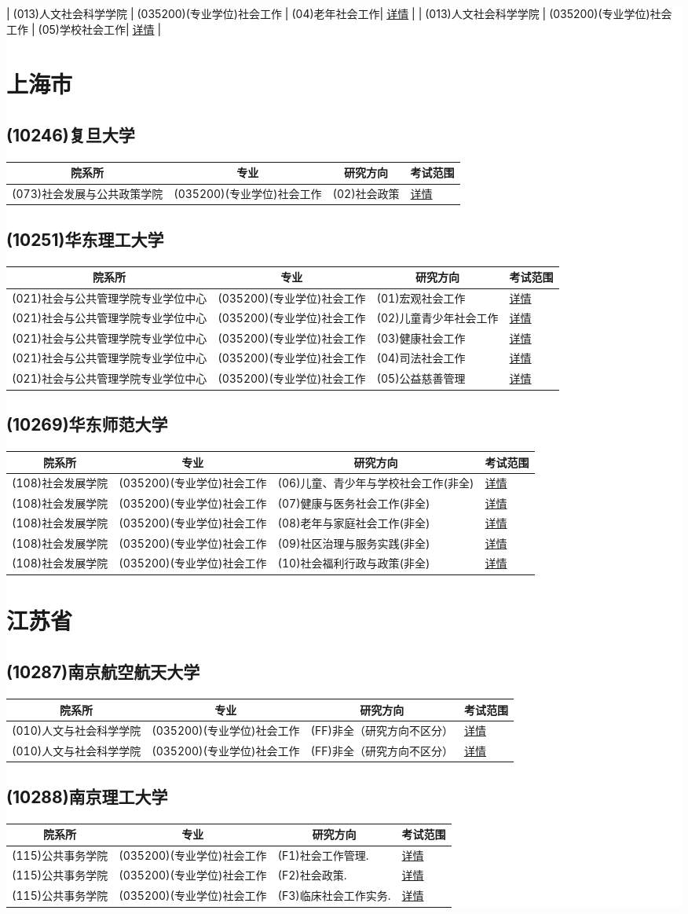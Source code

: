  | (013)人文社会科学学院 | (035200)(专业学位)社会工作 | (04)老年社会工作| [详情](https://yz.chsi.com.cn/zsml/kskm.jsp?id=1021721013035200042) |
 | (013)人文社会科学学院 | (035200)(专业学位)社会工作 | (05)学校社会工作| [详情](https://yz.chsi.com.cn/zsml/kskm.jsp?id=1021721013035200052) |
# 上海市
## (10246)复旦大学
| 院系所   |  专业  |  研究方向  |   考试范围 |  
| - | - | - |  - |   
 | (073)社会发展与公共政策学院 | (035200)(专业学位)社会工作 | (02)社会政策| [详情](https://yz.chsi.com.cn/zsml/kskm.jsp?id=1024621073035200022) |
## (10251)华东理工大学
| 院系所   |  专业  |  研究方向  |   考试范围 |  
| - | - | - |  - |   
 | (021)社会与公共管理学院专业学位中心 | (035200)(专业学位)社会工作 | (01)宏观社会工作| [详情](https://yz.chsi.com.cn/zsml/kskm.jsp?id=1025121021035200012) |
 | (021)社会与公共管理学院专业学位中心 | (035200)(专业学位)社会工作 | (02)儿童青少年社会工作| [详情](https://yz.chsi.com.cn/zsml/kskm.jsp?id=1025121021035200022) |
 | (021)社会与公共管理学院专业学位中心 | (035200)(专业学位)社会工作 | (03)健康社会工作| [详情](https://yz.chsi.com.cn/zsml/kskm.jsp?id=1025121021035200032) |
 | (021)社会与公共管理学院专业学位中心 | (035200)(专业学位)社会工作 | (04)司法社会工作| [详情](https://yz.chsi.com.cn/zsml/kskm.jsp?id=1025121021035200042) |
 | (021)社会与公共管理学院专业学位中心 | (035200)(专业学位)社会工作 | (05)公益慈善管理| [详情](https://yz.chsi.com.cn/zsml/kskm.jsp?id=1025121021035200052) |
## (10269)华东师范大学
| 院系所   |  专业  |  研究方向  |   考试范围 |  
| - | - | - |  - |   
 | (108)社会发展学院 | (035200)(专业学位)社会工作 | (06)儿童、青少年与学校社会工作(非全)| [详情](https://yz.chsi.com.cn/zsml/kskm.jsp?id=1026921108035200062) |
 | (108)社会发展学院 | (035200)(专业学位)社会工作 | (07)健康与医务社会工作(非全)| [详情](https://yz.chsi.com.cn/zsml/kskm.jsp?id=1026921108035200072) |
 | (108)社会发展学院 | (035200)(专业学位)社会工作 | (08)老年与家庭社会工作(非全)| [详情](https://yz.chsi.com.cn/zsml/kskm.jsp?id=1026921108035200082) |
 | (108)社会发展学院 | (035200)(专业学位)社会工作 | (09)社区治理与服务实践(非全)| [详情](https://yz.chsi.com.cn/zsml/kskm.jsp?id=1026921108035200092) |
 | (108)社会发展学院 | (035200)(专业学位)社会工作 | (10)社会福利行政与政策(非全)| [详情](https://yz.chsi.com.cn/zsml/kskm.jsp?id=1026921108035200102) |
# 江苏省
## (10287)南京航空航天大学
| 院系所   |  专业  |  研究方向  |   考试范围 |  
| - | - | - |  - |   
 | (010)人文与社会科学学院 | (035200)(专业学位)社会工作 | (FF)非全（研究方向不区分）| [详情](https://yz.chsi.com.cn/zsml/kskm.jsp?id=1028721010035200FF2) |
 | (010)人文与社会科学学院 | (035200)(专业学位)社会工作 | (FF)非全（研究方向不区分）| [详情](https://yz.chsi.com.cn/zsml/kskm.jsp?id=1028723010035200FF2) |
## (10288)南京理工大学
| 院系所   |  专业  |  研究方向  |   考试范围 |  
| - | - | - |  - |   
 | (115)公共事务学院 | (035200)(专业学位)社会工作 | (F1)社会工作管理.| [详情](https://yz.chsi.com.cn/zsml/kskm.jsp?id=1028821115035200F12) |
 | (115)公共事务学院 | (035200)(专业学位)社会工作 | (F2)社会政策.| [详情](https://yz.chsi.com.cn/zsml/kskm.jsp?id=1028821115035200F22) |
 | (115)公共事务学院 | (035200)(专业学位)社会工作 | (F3)临床社会工作实务.| [详情](https://yz.chsi.com.cn/zsml/kskm.jsp?id=1028821115035200F32) |